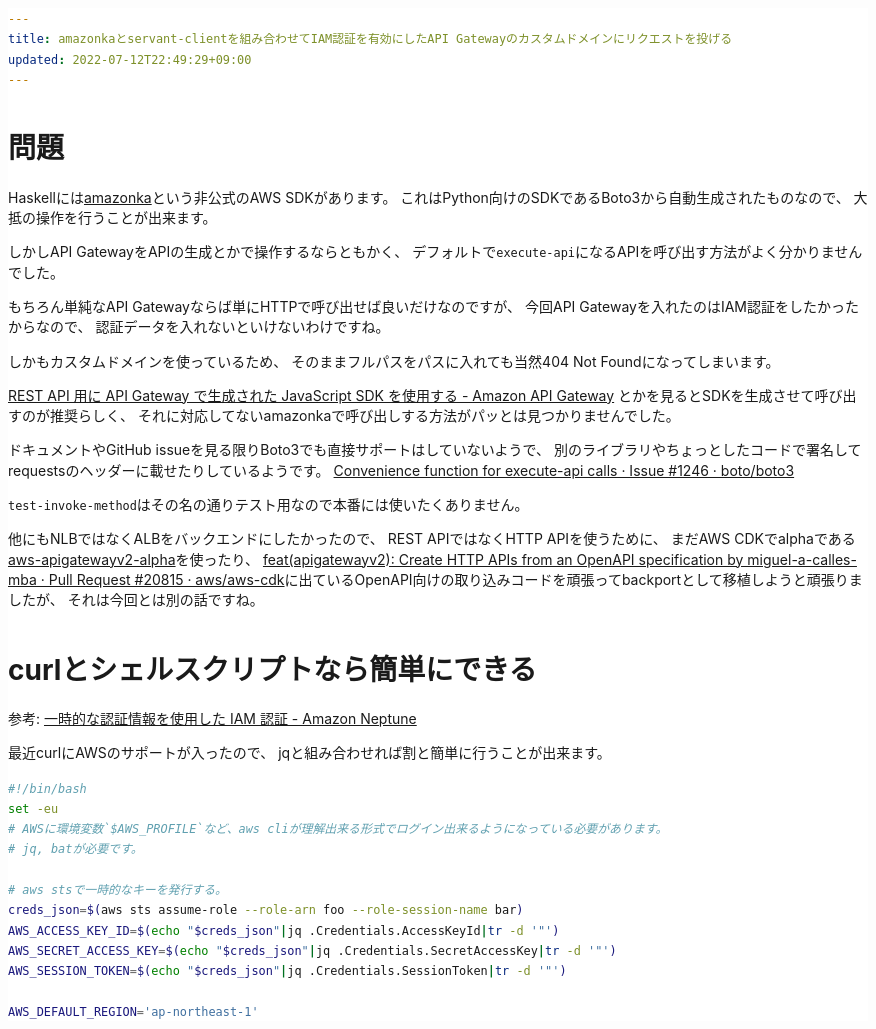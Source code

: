 ```yaml
---
title: amazonkaとservant-clientを組み合わせてIAM認証を有効にしたAPI Gatewayのカスタムドメインにリクエストを投げる
updated: 2022-07-12T22:49:29+09:00
---
```


# 問題

Haskellには[amazonka](https://github.com/brendanhay/amazonka)という非公式のAWS SDKがあります。
これはPython向けのSDKであるBoto3から自動生成されたものなので、
大抵の操作を行うことが出来ます。

しかしAPI GatewayをAPIの生成とかで操作するならともかく、
デフォルトで`execute-api`になるAPIを呼び出す方法がよく分かりませんでした。

もちろん単純なAPI Gatewayならば単にHTTPで呼び出せば良いだけなのですが、
今回API Gatewayを入れたのはIAM認証をしたかったからなので、
認証データを入れないといけないわけですね。

しかもカスタムドメインを使っているため、
そのままフルパスをパスに入れても当然404 Not Foundになってしまいます。

[REST API 用に API Gateway で生成された JavaScript SDK を使用する - Amazon API Gateway](https://docs.aws.amazon.com/ja_jp/apigateway/latest/developerguide/how-to-generate-sdk-javascript.html)
とかを見るとSDKを生成させて呼び出すのが推奨らしく、
それに対応してないamazonkaで呼び出しする方法がパッとは見つかりませんでした。

ドキュメントやGitHub issueを見る限りBoto3でも直接サポートはしていないようで、
別のライブラリやちょっとしたコードで署名してrequestsのヘッダーに載せたりしているようです。
[Convenience function for execute-api calls · Issue #1246 · boto/boto3](https://github.com/boto/boto3/issues/1246)

`test-invoke-method`はその名の通りテスト用なので本番には使いたくありません。

他にもNLBではなくALBをバックエンドにしたかったので、
REST APIではなくHTTP APIを使うために、
まだAWS CDKでalphaである
[aws-apigatewayv2-alpha](https://docs.aws.amazon.com/cdk/api/v2/docs/aws-apigatewayv2-alpha-readme.html)を使ったり、
[feat(apigatewayv2): Create HTTP APIs from an OpenAPI specification by miguel-a-calles-mba · Pull Request #20815 · aws/aws-cdk](https://github.com/aws/aws-cdk/pull/20815)に出ているOpenAPI向けの取り込みコードを頑張ってbackportとして移植しようと頑張りましたが、
それは今回とは別の話ですね。

# curlとシェルスクリプトなら簡単にできる

参考: [一時的な認証情報を使用した IAM 認証 - Amazon Neptune](https://docs.aws.amazon.com/ja_jp/neptune/latest/userguide/iam-auth-temporary-credentials.html)

最近curlにAWSのサポートが入ったので、
jqと組み合わせれば割と簡単に行うことが出来ます。

~~~bash
#!/bin/bash
set -eu
# AWSに環境変数`$AWS_PROFILE`など、aws cliが理解出来る形式でログイン出来るようになっている必要があります。
# jq, batが必要です。

# aws stsで一時的なキーを発行する。
creds_json=$(aws sts assume-role --role-arn foo --role-session-name bar)
AWS_ACCESS_KEY_ID=$(echo "$creds_json"|jq .Credentials.AccessKeyId|tr -d '"')
AWS_SECRET_ACCESS_KEY=$(echo "$creds_json"|jq .Credentials.SecretAccessKey|tr -d '"')
AWS_SESSION_TOKEN=$(echo "$creds_json"|jq .Credentials.SessionToken|tr -d '"')

AWS_DEFAULT_REGION='ap-northeast-1'
~~~